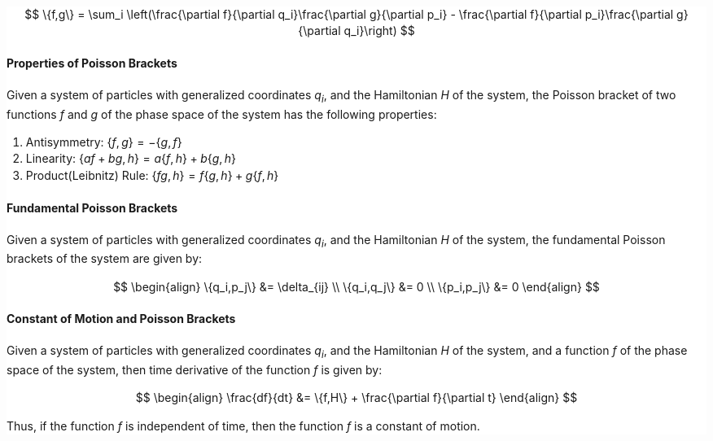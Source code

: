 $$
\{f,g\} = \sum_i \left(\frac{\partial f}{\partial q_i}\frac{\partial g}{\partial p_i} - \frac{\partial f}{\partial p_i}\frac{\partial g}{\partial q_i}\right)
$$

#### Properties of Poisson Brackets

Given a system of particles with generalized coordinates $q_i$,
and the Hamiltonian $H$ of the system,
the Poisson bracket of two functions $f$ and $g$ of the phase space of the system has the following properties:

1. Antisymmetry: $\{f,g\} = -\{g,f\}$
2. Linearity: $\{af + bg, h\} = a\{f,h\} + b\{g,h\}$
3. Product(Leibnitz) Rule: $\{fg,h\} = f\{g,h\} + g\{f,h\}$

#### Fundamental Poisson Brackets

Given a system of particles with generalized coordinates $q_i$,
and the Hamiltonian $H$ of the system,
the fundamental Poisson brackets of the system are given by:

$$
\begin{align}
    \{q_i,p_j\} &= \delta_{ij} \\
    \{q_i,q_j\} &= 0 \\
    \{p_i,p_j\} &= 0
\end{align}
$$

#### Constant of Motion and Poisson Brackets

Given a system of particles with generalized coordinates $q_i$,
and the Hamiltonian $H$ of the system,
and a function $f$ of the phase space of the system,
then time derivative of the function $f$ is given by:

$$
\begin{align}
    \frac{df}{dt} &= \{f,H\} + \frac{\partial f}{\partial t}
\end{align}
$$

Thus, if the function $f$ is independent of time,
then the function $f$ is a constant of motion.